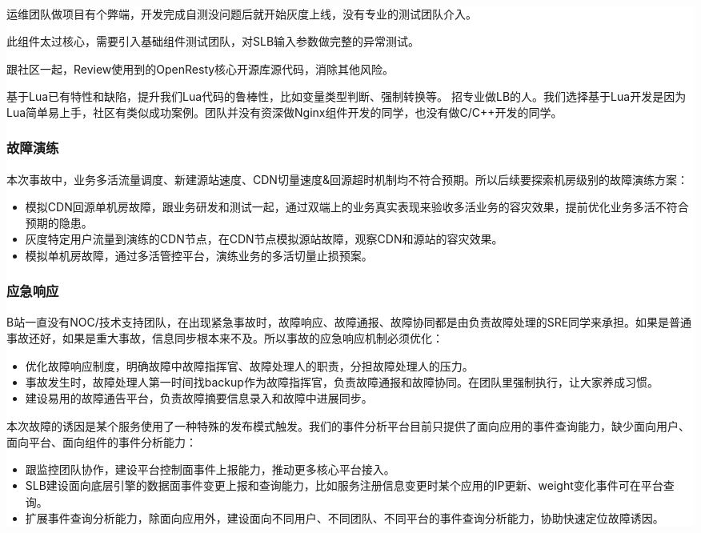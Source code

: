 运维团队做项目有个弊端，开发完成自测没问题后就开始灰度上线，没有专业的测试团队介入。

此组件太过核心，需要引入基础组件测试团队，对SLB输入参数做完整的异常测试。

跟社区一起，Review使用到的OpenResty核心开源库源代码，消除其他风险。

基于Lua已有特性和缺陷，提升我们Lua代码的鲁棒性，比如变量类型判断、强制转换等。
招专业做LB的人。我们选择基于Lua开发是因为Lua简单易上手，社区有类似成功案例。团队并没有资深做Nginx组件开发的同学，也没有做C/C++开发的同学。
​​​
### 故障演练

本次事故中，业务多活流量调度、新建源站速度、CDN切量速度&回源超时机制均不符合预期。所以后续要探索机房级别的故障演练方案：

- 模拟CDN回源单机房故障，跟业务研发和测试一起，通过双端上的业务真实表现来验收多活业务的容灾效果，提前优化业务多活不符合预期的隐患。
- 灰度特定用户流量到演练的CDN节点，在CDN节点模拟源站故障，观察CDN和源站的容灾效果。
- 模拟单机房故障，通过多活管控平台，演练业务的多活切量止损预案。

### 应急响应

B站一直没有NOC/技术支持团队，在出现紧急事故时，故障响应、故障通报、故障协同都是由负责故障处理的SRE同学来承担。如果是普通事故还好，如果是重大事故，信息同步根本来不及。所以事故的应急响应机制必须优化：

- 优化故障响应制度，明确故障中故障指挥官、故障处理人的职责，分担故障处理人的压力。
- 事故发生时，故障处理人第一时间找backup作为故障指挥官，负责故障通报和故障协同。在团队里强制执行，让大家养成习惯。
- 建设易用的故障通告平台，负责故障摘要信息录入和故障中进展同步。

本次故障的诱因是某个服务使用了一种特殊的发布模式触发。我们的事件分析平台目前只提供了面向应用的事件查询能力，缺少面向用户、面向平台、面向组件的事件分析能力：

- 跟监控团队协作，建设平台控制面事件上报能力，推动更多核心平台接入。
- SLB建设面向底层引擎的数据面事件变更上报和查询能力，比如服务注册信息变更时某个应用的IP更新、weight变化事件可在平台查询。
- 扩展事件查询分析能力，除面向应用外，建设面向不同用户、不同团队、不同平台的事件查询分析能力，协助快速定位故障诱因。

